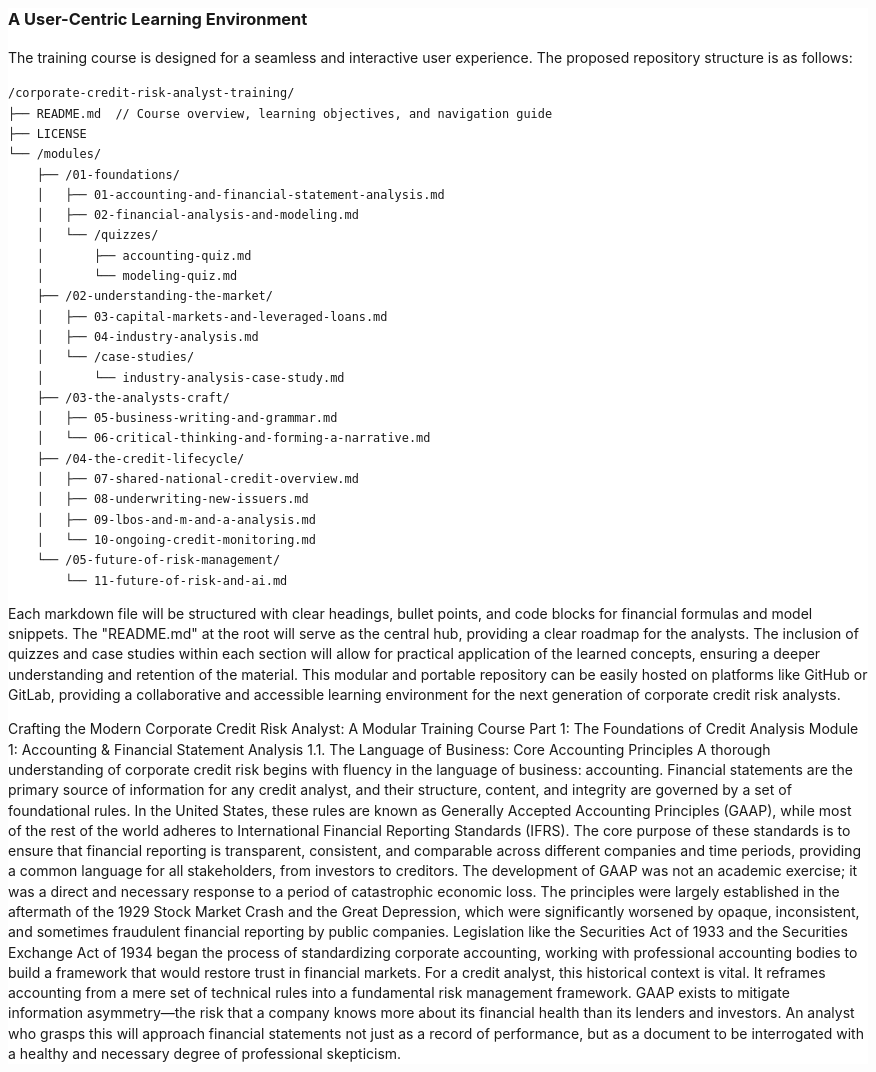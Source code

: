 ### A User-Centric Learning Environment

The training course is designed for a seamless and interactive user experience. The proposed repository structure is as follows:

```
/corporate-credit-risk-analyst-training/
├── README.md  // Course overview, learning objectives, and navigation guide
├── LICENSE
└── /modules/
    ├── /01-foundations/
    │   ├── 01-accounting-and-financial-statement-analysis.md
    │   ├── 02-financial-analysis-and-modeling.md
    │   └── /quizzes/
    │       ├── accounting-quiz.md
    │       └── modeling-quiz.md
    ├── /02-understanding-the-market/
    │   ├── 03-capital-markets-and-leveraged-loans.md
    │   ├── 04-industry-analysis.md
    │   └── /case-studies/
    │       └── industry-analysis-case-study.md
    ├── /03-the-analysts-craft/
    │   ├── 05-business-writing-and-grammar.md
    │   └── 06-critical-thinking-and-forming-a-narrative.md
    ├── /04-the-credit-lifecycle/
    │   ├── 07-shared-national-credit-overview.md
    │   ├── 08-underwriting-new-issuers.md
    │   ├── 09-lbos-and-m-and-a-analysis.md
    │   └── 10-ongoing-credit-monitoring.md
    └── /05-future-of-risk-management/
        └── 11-future-of-risk-and-ai.md
```

Each markdown file will be structured with clear headings, bullet points, and code blocks for financial formulas and model snippets. The "README.md" at the root will serve as the central hub, providing a clear roadmap for the analysts. The inclusion of quizzes and case studies within each section will allow for practical application of the learned concepts, ensuring a deeper understanding and retention of the material. This modular and portable repository can be easily hosted on platforms like GitHub or GitLab, providing a collaborative and accessible learning environment for the next generation of corporate credit risk analysts.

Crafting the Modern Corporate Credit Risk Analyst: A Modular Training Course
Part 1: The Foundations of Credit Analysis
Module 1: Accounting & Financial Statement Analysis
1.1. The Language of Business: Core Accounting Principles
A thorough understanding of corporate credit risk begins with fluency in the language of business: accounting. Financial statements are the primary source of information for any credit analyst, and their structure, content, and integrity are governed by a set of foundational rules. In the United States, these rules are known as Generally Accepted Accounting Principles (GAAP), while most of the rest of the world adheres to International Financial Reporting Standards (IFRS). The core purpose of these standards is to ensure that financial reporting is transparent, consistent, and comparable across different companies and time periods, providing a common language for all stakeholders, from investors to creditors.
The development of GAAP was not an academic exercise; it was a direct and necessary response to a period of catastrophic economic loss. The principles were largely established in the aftermath of the 1929 Stock Market Crash and the Great Depression, which were significantly worsened by opaque, inconsistent, and sometimes fraudulent financial reporting by public companies. Legislation like the Securities Act of 1933 and the Securities Exchange Act of 1934 began the process of standardizing corporate accounting, working with professional accounting bodies to build a framework that would restore trust in financial markets. For a credit analyst, this historical context is vital. It reframes accounting from a mere set of technical rules into a fundamental risk management framework. GAAP exists to mitigate information asymmetry—the risk that a company knows more about its financial health than its lenders and investors. An analyst who grasps this will approach financial statements not just as a record of performance, but as a document to be interrogated with a healthy and necessary degree of professional skepticism.